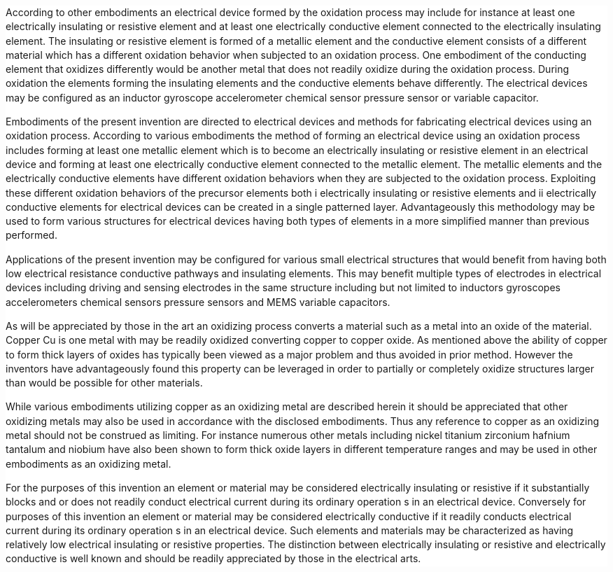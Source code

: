 According to other embodiments an electrical device formed by the oxidation process may include for instance at least one electrically insulating or resistive element and at least one electrically conductive element connected to the electrically insulating element. The insulating or resistive element is formed of a metallic element and the conductive element consists of a different material which has a different oxidation behavior when subjected to an oxidation process. One embodiment of the conducting element that oxidizes differently would be another metal that does not readily oxidize during the oxidation process. During oxidation the elements forming the insulating elements and the conductive elements behave differently. The electrical devices may be configured as an inductor gyroscope accelerometer chemical sensor pressure sensor or variable capacitor.

Embodiments of the present invention are directed to electrical devices and methods for fabricating electrical devices using an oxidation process. According to various embodiments the method of forming an electrical device using an oxidation process includes forming at least one metallic element which is to become an electrically insulating or resistive element in an electrical device and forming at least one electrically conductive element connected to the metallic element. The metallic elements and the electrically conductive elements have different oxidation behaviors when they are subjected to the oxidation process. Exploiting these different oxidation behaviors of the precursor elements both i electrically insulating or resistive elements and ii electrically conductive elements for electrical devices can be created in a single patterned layer. Advantageously this methodology may be used to form various structures for electrical devices having both types of elements in a more simplified manner than previous performed.

Applications of the present invention may be configured for various small electrical structures that would benefit from having both low electrical resistance conductive pathways and insulating elements. This may benefit multiple types of electrodes in electrical devices including driving and sensing electrodes in the same structure including but not limited to inductors gyroscopes accelerometers chemical sensors pressure sensors and MEMS variable capacitors.

As will be appreciated by those in the art an oxidizing process converts a material such as a metal into an oxide of the material. Copper Cu is one metal with may be readily oxidized converting copper to copper oxide. As mentioned above the ability of copper to form thick layers of oxides has typically been viewed as a major problem and thus avoided in prior method. However the inventors have advantageously found this property can be leveraged in order to partially or completely oxidize structures larger than would be possible for other materials.

While various embodiments utilizing copper as an oxidizing metal are described herein it should be appreciated that other oxidizing metals may also be used in accordance with the disclosed embodiments. Thus any reference to copper as an oxidizing metal should not be construed as limiting. For instance numerous other metals including nickel titanium zirconium hafnium tantalum and niobium have also been shown to form thick oxide layers in different temperature ranges and may be used in other embodiments as an oxidizing metal.

For the purposes of this invention an element or material may be considered electrically insulating or resistive if it substantially blocks and or does not readily conduct electrical current during its ordinary operation s in an electrical device. Conversely for purposes of this invention an element or material may be considered electrically conductive if it readily conducts electrical current during its ordinary operation s in an electrical device. Such elements and materials may be characterized as having relatively low electrical insulating or resistive properties. The distinction between electrically insulating or resistive and electrically conductive is well known and should be readily appreciated by those in the electrical arts.
